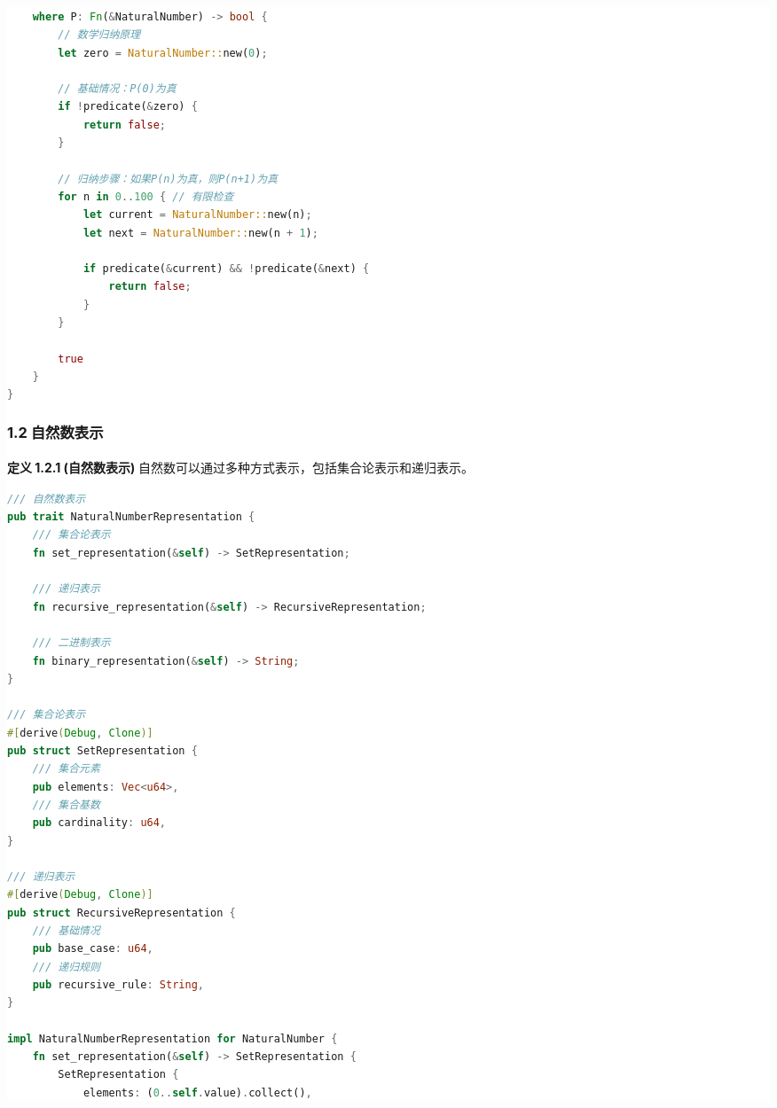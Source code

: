```rust
    where P: Fn(&NaturalNumber) -> bool {
        // 数学归纳原理
        let zero = NaturalNumber::new(0);
        
        // 基础情况：P(0)为真
        if !predicate(&zero) {
            return false;
        }
        
        // 归纳步骤：如果P(n)为真，则P(n+1)为真
        for n in 0..100 { // 有限检查
            let current = NaturalNumber::new(n);
            let next = NaturalNumber::new(n + 1);
            
            if predicate(&current) && !predicate(&next) {
                return false;
            }
        }
        
        true
    }
}
```

### 1.2 自然数表示

**定义 1.2.1 (自然数表示)**
自然数可以通过多种方式表示，包括集合论表示和递归表示。

```rust
/// 自然数表示
pub trait NaturalNumberRepresentation {
    /// 集合论表示
    fn set_representation(&self) -> SetRepresentation;
    
    /// 递归表示
    fn recursive_representation(&self) -> RecursiveRepresentation;
    
    /// 二进制表示
    fn binary_representation(&self) -> String;
}

/// 集合论表示
#[derive(Debug, Clone)]
pub struct SetRepresentation {
    /// 集合元素
    pub elements: Vec<u64>,
    /// 集合基数
    pub cardinality: u64,
}

/// 递归表示
#[derive(Debug, Clone)]
pub struct RecursiveRepresentation {
    /// 基础情况
    pub base_case: u64,
    /// 递归规则
    pub recursive_rule: String,
}

impl NaturalNumberRepresentation for NaturalNumber {
    fn set_representation(&self) -> SetRepresentation {
        SetRepresentation {
            elements: (0..self.value).collect(),
```